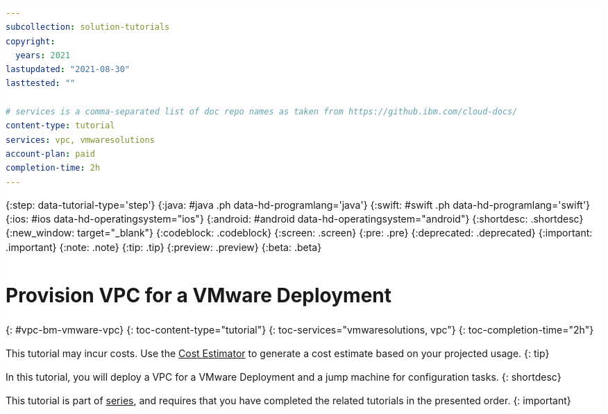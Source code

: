 ```yaml
---
subcollection: solution-tutorials
copyright:
  years: 2021
lastupdated: "2021-08-30"
lasttested: ""

# services is a comma-separated list of doc repo names as taken from https://github.ibm.com/cloud-docs/
content-type: tutorial
services: vpc, vmwaresolutions
account-plan: paid
completion-time: 2h
---
```


{:step: data-tutorial-type='step'}
{:java: #java .ph data-hd-programlang='java'}
{:swift: #swift .ph data-hd-programlang='swift'}
{:ios: #ios data-hd-operatingsystem="ios"}
{:android: #android data-hd-operatingsystem="android"}
{:shortdesc: .shortdesc}
{:new_window: target="_blank"}
{:codeblock: .codeblock}
{:screen: .screen}
{:pre: .pre}
{:deprecated: .deprecated}
{:important: .important}
{:note: .note}
{:tip: .tip}
{:preview: .preview}
{:beta: .beta}

# Provision VPC for a VMware Deployment
{: #vpc-bm-vmware-vpc}
{: toc-content-type="tutorial"}
{: toc-services="vmwaresolutions, vpc"}
{: toc-completion-time="2h"}


This tutorial may incur costs. Use the [Cost Estimator](https://{DomainName}/estimator/review) to generate a cost estimate based on your projected usage.
{: tip}


In this tutorial, you will deploy a VPC for a VMware Deployment and a jump machine for configuration tasks.
{: shortdesc}

This tutorial is part of [series](https://{DomainName}/docs/solution-tutorials?topic=solution-tutorials-vpc-bm-vmware#vpc-bm-vmware-objectives), and requires that you have completed the related tutorials in the presented order.
{: important}
